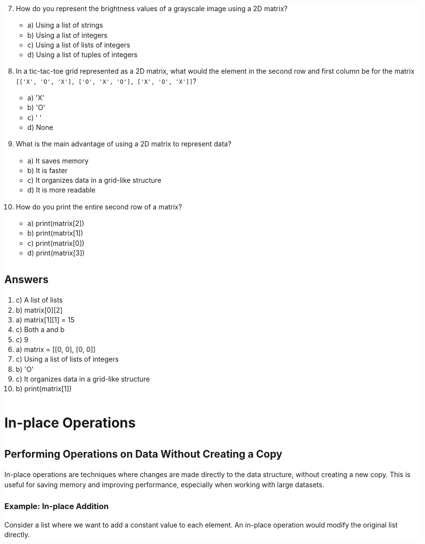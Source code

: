 7. How do you represent the brightness values of a grayscale image using a 2D matrix?
    - a) Using a list of strings
    - b) Using a list of integers
    - c) Using a list of lists of integers
    - d) Using a list of tuples of integers

8. In a tic-tac-toe grid represented as a 2D matrix, what would the element in the second row and first column be for the matrix `[['X', 'O', 'X'], ['O', 'X', 'O'], ['X', 'O', 'X']]`?
    - a) 'X'
    - b) 'O'
    - c) ' '
    - d) None

9. What is the main advantage of using a 2D matrix to represent data?
    - a) It saves memory
    - b) It is faster
    - c) It organizes data in a grid-like structure
    - d) It is more readable

10. How do you print the entire second row of a matrix?
    - a) print(matrix[2])
    - b) print(matrix[1])
    - c) print(matrix[0])
    - d) print(matrix[3])

## Answers

1. c) A list of lists
2. b) matrix[0][2]
3. a) matrix[1][1] = 15
4. c) Both a and b
5. c) 9
6. a) matrix = [[0, 0], [0, 0]]
7. c) Using a list of lists of integers
8. b) 'O'
9. c) It organizes data in a grid-like structure
10. b) print(matrix[1])

# In-place Operations

## Performing Operations on Data Without Creating a Copy

In-place operations are techniques where changes are made directly to the data structure, without creating a new copy. This is useful for saving memory and improving performance, especially when working with large datasets.

### Example: In-place Addition

Consider a list where we want to add a constant value to each element. An in-place operation would modify the original list directly.
